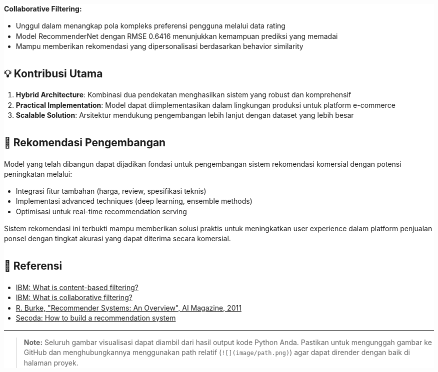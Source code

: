 **Collaborative Filtering:**
- Unggul dalam menangkap pola kompleks preferensi pengguna melalui data rating
- Model RecommenderNet dengan RMSE 0.6416 menunjukkan kemampuan prediksi yang memadai
- Mampu memberikan rekomendasi yang dipersonalisasi berdasarkan behavior similarity

## 💡 Kontribusi Utama

1. **Hybrid Architecture**: Kombinasi dua pendekatan menghasilkan sistem yang robust dan komprehensif
2. **Practical Implementation**: Model dapat diimplementasikan dalam lingkungan produksi untuk platform e-commerce
3. **Scalable Solution**: Arsitektur mendukung pengembangan lebih lanjut dengan dataset yang lebih besar

## 🔮 Rekomendasi Pengembangan

Model yang telah dibangun dapat dijadikan fondasi untuk pengembangan sistem rekomendasi komersial dengan potensi peningkatan melalui:
- Integrasi fitur tambahan (harga, review, spesifikasi teknis)
- Implementasi advanced techniques (deep learning, ensemble methods)
- Optimisasi untuk real-time recommendation serving

Sistem rekomendasi ini terbukti mampu memberikan solusi praktis untuk meningkatkan user experience dalam platform penjualan ponsel dengan tingkat akurasi yang dapat diterima secara komersial.

## 🔹 Referensi

* [IBM: What is content-based filtering?](https://www.ibm.com/topics/content-based-filtering)
* [IBM: What is collaborative filtering?](https://www.ibm.com/topics/collaborative-filtering)
* [R. Burke, "Recommender Systems: An Overview", AI Magazine, 2011](https://ojs.aaai.org/index.php/aimagazine/article/view/2361)
* [Secoda: How to build a recommendation system](https://www.secoda.co/blog/recommendation-system)

---

> **Note:** Seluruh gambar visualisasi dapat diambil dari hasil output kode Python Anda.
> Pastikan untuk mengunggah gambar ke GitHub dan menghubungkannya menggunakan path relatif (`![](image/path.png)`) agar dapat dirender dengan baik di halaman proyek.
